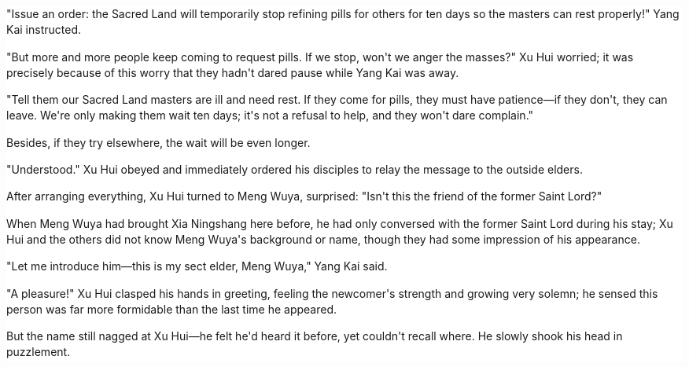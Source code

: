 "Issue an order: the Sacred Land will temporarily stop refining pills for others for ten days so the masters can rest properly!" Yang Kai instructed.

"But more and more people keep coming to request pills. If we stop, won't we anger the masses?" Xu Hui worried; it was precisely because of this worry that they hadn't dared pause while Yang Kai was away.

"Tell them our Sacred Land masters are ill and need rest. If they come for pills, they must have patience—if they don't, they can leave. We're only making them wait ten days; it's not a refusal to help, and they won't dare complain."

Besides, if they try elsewhere, the wait will be even longer.

"Understood." Xu Hui obeyed and immediately ordered his disciples to relay the message to the outside elders.

After arranging everything, Xu Hui turned to Meng Wuya, surprised: "Isn't this the friend of the former Saint Lord?"

When Meng Wuya had brought Xia Ningshang here before, he had only conversed with the former Saint Lord during his stay; Xu Hui and the others did not know Meng Wuya's background or name, though they had some impression of his appearance.

"Let me introduce him—this is my sect elder, Meng Wuya," Yang Kai said.

"A pleasure!" Xu Hui clasped his hands in greeting, feeling the newcomer's strength and growing very solemn; he sensed this person was far more formidable than the last time he appeared.

But the name still nagged at Xu Hui—he felt he'd heard it before, yet couldn't recall where. He slowly shook his head in puzzlement.